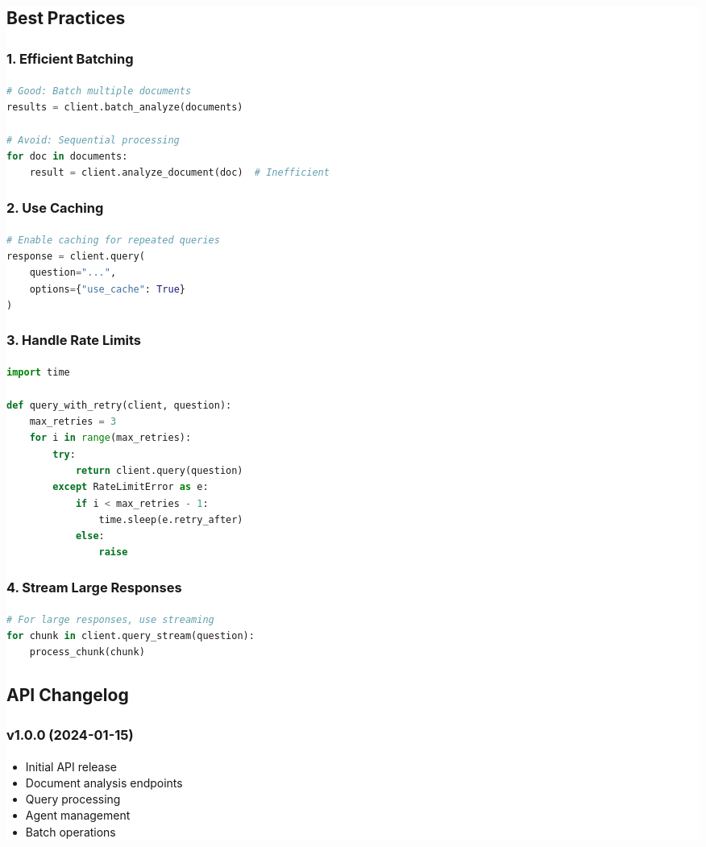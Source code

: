 ## Best Practices

### 1. **Efficient Batching**
```python
# Good: Batch multiple documents
results = client.batch_analyze(documents)

# Avoid: Sequential processing
for doc in documents:
    result = client.analyze_document(doc)  # Inefficient
```

### 2. **Use Caching**
```python
# Enable caching for repeated queries
response = client.query(
    question="...",
    options={"use_cache": True}
)
```

### 3. **Handle Rate Limits**
```python
import time

def query_with_retry(client, question):
    max_retries = 3
    for i in range(max_retries):
        try:
            return client.query(question)
        except RateLimitError as e:
            if i < max_retries - 1:
                time.sleep(e.retry_after)
            else:
                raise
```

### 4. **Stream Large Responses**
```python
# For large responses, use streaming
for chunk in client.query_stream(question):
    process_chunk(chunk)
```

## API Changelog

### v1.0.0 (2024-01-15)
- Initial API release
- Document analysis endpoints
- Query processing
- Agent management
- Batch operations
